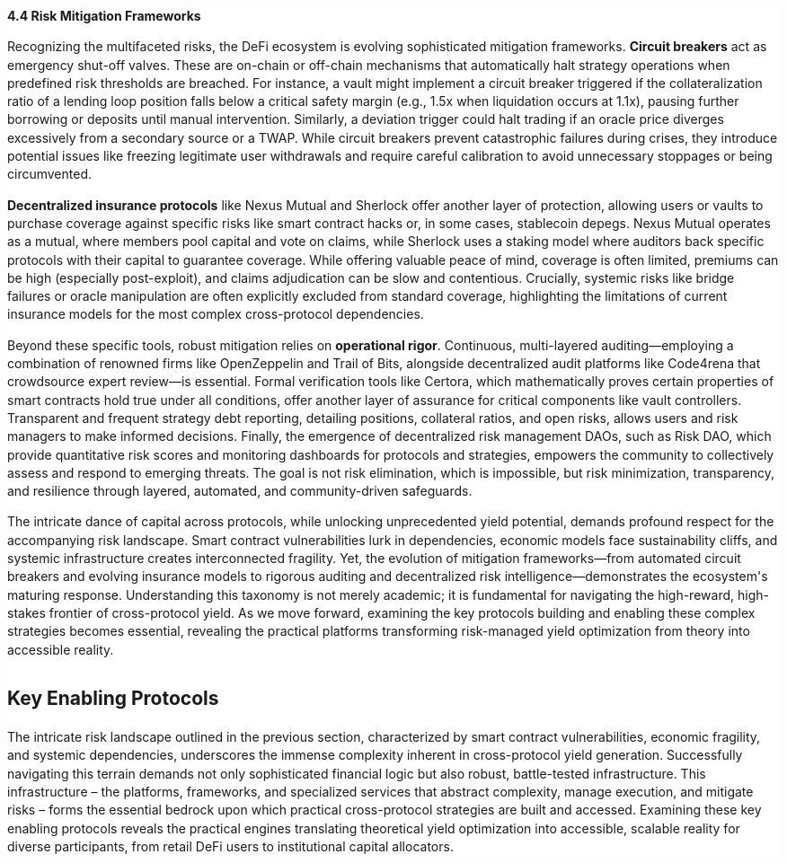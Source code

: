 **4.4 Risk Mitigation Frameworks**

Recognizing the multifaceted risks, the DeFi ecosystem is evolving sophisticated mitigation frameworks. **Circuit breakers** act as emergency shut-off valves. These are on-chain or off-chain mechanisms that automatically halt strategy operations when predefined risk thresholds are breached. For instance, a vault might implement a circuit breaker triggered if the collateralization ratio of a lending loop position falls below a critical safety margin (e.g., 1.5x when liquidation occurs at 1.1x), pausing further borrowing or deposits until manual intervention. Similarly, a deviation trigger could halt trading if an oracle price diverges excessively from a secondary source or a TWAP. While circuit breakers prevent catastrophic failures during crises, they introduce potential issues like freezing legitimate user withdrawals and require careful calibration to avoid unnecessary stoppages or being circumvented.

**Decentralized insurance protocols** like Nexus Mutual and Sherlock offer another layer of protection, allowing users or vaults to purchase coverage against specific risks like smart contract hacks or, in some cases, stablecoin depegs. Nexus Mutual operates as a mutual, where members pool capital and vote on claims, while Sherlock uses a staking model where auditors back specific protocols with their capital to guarantee coverage. While offering valuable peace of mind, coverage is often limited, premiums can be high (especially post-exploit), and claims adjudication can be slow and contentious. Crucially, systemic risks like bridge failures or oracle manipulation are often explicitly excluded from standard coverage, highlighting the limitations of current insurance models for the most complex cross-protocol dependencies.

Beyond these specific tools, robust mitigation relies on **operational rigor**. Continuous, multi-layered auditing—employing a combination of renowned firms like OpenZeppelin and Trail of Bits, alongside decentralized audit platforms like Code4rena that crowdsource expert review—is essential. Formal verification tools like Certora, which mathematically proves certain properties of smart contracts hold true under all conditions, offer another layer of assurance for critical components like vault controllers. Transparent and frequent strategy debt reporting, detailing positions, collateral ratios, and open risks, allows users and risk managers to make informed decisions. Finally, the emergence of decentralized risk management DAOs, such as Risk DAO, which provide quantitative risk scores and monitoring dashboards for protocols and strategies, empowers the community to collectively assess and respond to emerging threats. The goal is not risk elimination, which is impossible, but risk minimization, transparency, and resilience through layered, automated, and community-driven safeguards.

The intricate dance of capital across protocols, while unlocking unprecedented yield potential, demands profound respect for the accompanying risk landscape. Smart contract vulnerabilities lurk in dependencies, economic models face sustainability cliffs, and systemic infrastructure creates interconnected fragility. Yet, the evolution of mitigation frameworks—from automated circuit breakers and evolving insurance models to rigorous auditing and decentralized risk intelligence—demonstrates the ecosystem's maturing response. Understanding this taxonomy is not merely academic; it is fundamental for navigating the high-reward, high-stakes frontier of cross-protocol yield. As we move forward, examining the key protocols building and enabling these complex strategies becomes essential, revealing the practical platforms transforming risk-managed yield optimization from theory into accessible reality.

## Key Enabling Protocols

The intricate risk landscape outlined in the previous section, characterized by smart contract vulnerabilities, economic fragility, and systemic dependencies, underscores the immense complexity inherent in cross-protocol yield generation. Successfully navigating this terrain demands not only sophisticated financial logic but also robust, battle-tested infrastructure. This infrastructure – the platforms, frameworks, and specialized services that abstract complexity, manage execution, and mitigate risks – forms the essential bedrock upon which practical cross-protocol strategies are built and accessed. Examining these key enabling protocols reveals the practical engines translating theoretical yield optimization into accessible, scalable reality for diverse participants, from retail DeFi users to institutional capital allocators.
